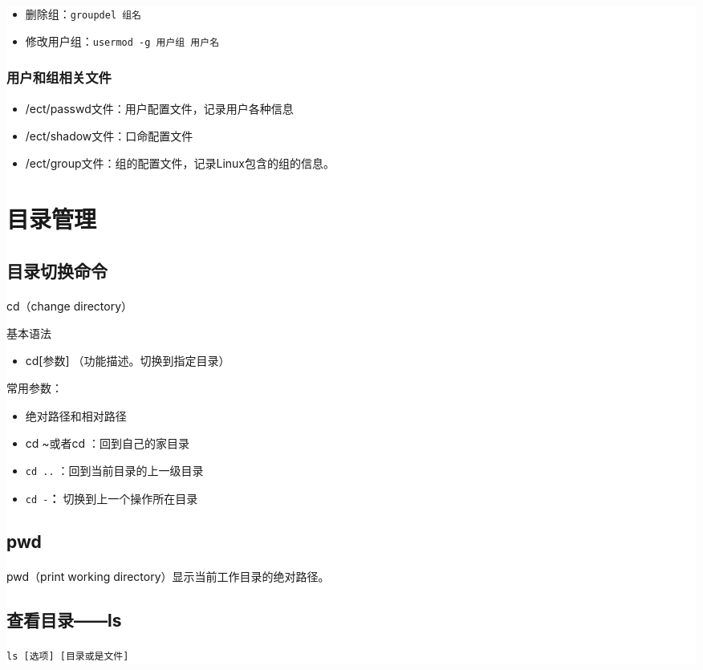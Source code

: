-  删除组：`groupdel 组名` 

-  修改用户组：`usermod -g 用户组 用户名` 



### 用户和组相关文件



-  /ect/passwd文件：用户配置文件，记录用户各种信息 

-  /ect/shadow文件：口命配置文件 

-  /ect/group文件：组的配置文件，记录Linux包含的组的信息。 



# 目录管理



## 目录切换命令



cd（change directory）



基本语法



- cd[参数] （功能描述。切换到指定目录）



常用参数：



-  绝对路径和相对路径 

-  cd ~或者cd ：回到自己的家目录 

-  `cd ..` ：回到当前目录的上一级目录 

-  `cd -`**：** 切换到上一个操作所在目录 



## pwd



pwd（print working directory）显示当前工作目录的绝对路径。



## 查看目录——ls



```plain
ls [选项] [目录或是文件]
```
